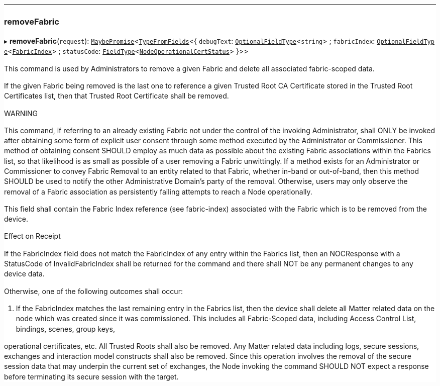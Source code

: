 ___

### removeFabric

▸ **removeFabric**(`request`): [`MaybePromise`](../modules/util_export.md#maybepromise)\<[`TypeFromFields`](../modules/tlv_export.md#typefromfields)\<\{ `debugText`: [`OptionalFieldType`](tlv_export.OptionalFieldType.md)\<`string`\> ; `fabricIndex`: [`OptionalFieldType`](tlv_export.OptionalFieldType.md)\<[`FabricIndex`](../modules/datatype_export.md#fabricindex)\> ; `statusCode`: [`FieldType`](tlv_export.FieldType.md)\<[`NodeOperationalCertStatus`](../enums/cluster_export.OperationalCredentials.NodeOperationalCertStatus.md)\>  }\>\>

This command is used by Administrators to remove a given Fabric and delete all associated fabric-scoped data.

If the given Fabric being removed is the last one to reference a given Trusted Root CA Certificate stored in
the Trusted Root Certificates list, then that Trusted Root Certificate shall be removed.

WARNING

This command, if referring to an already existing Fabric not under the control of the invoking
Administrator, shall ONLY be invoked after obtaining some form of explicit user consent through some method
executed by the Administrator or Commissioner. This method of obtaining consent SHOULD employ as much data
as possible about the existing Fabric associations within the Fabrics list, so that likelihood is as small
as possible of a user removing a Fabric unwittingly. If a method exists for an Administrator or Commissioner
to convey Fabric Removal to an entity related to that Fabric, whether in-band or out-of-band, then this
method SHOULD be used to notify the other Administrative Domain’s party of the removal. Otherwise, users may
only observe the removal of a Fabric association as persistently failing attempts to reach a Node
operationally.

This field shall contain the Fabric Index reference (see fabric-index) associated with the Fabric which is
to be removed from the device.

Effect on Receipt

If the FabricIndex field does not match the FabricIndex of any entry within the Fabrics list, then an
NOCResponse with a StatusCode of InvalidFabricIndex shall be returned for the command and there shall NOT be
any permanent changes to any device data.

Otherwise, one of the following outcomes shall occur:

  1. If the FabricIndex matches the last remaining entry in the Fabrics list, then the device shall delete
     all Matter related data on the node which was created since it was commissioned. This includes all
     Fabric-Scoped data, including Access Control List, bindings, scenes, group keys,

operational certificates, etc. All Trusted Roots shall also be removed. Any Matter related data including
logs, secure sessions, exchanges and interaction model constructs shall also be removed. Since this
operation involves the removal of the secure session data that may underpin the current set of exchanges,
the Node invoking the command SHOULD NOT expect a response before terminating its secure session with the
target.
